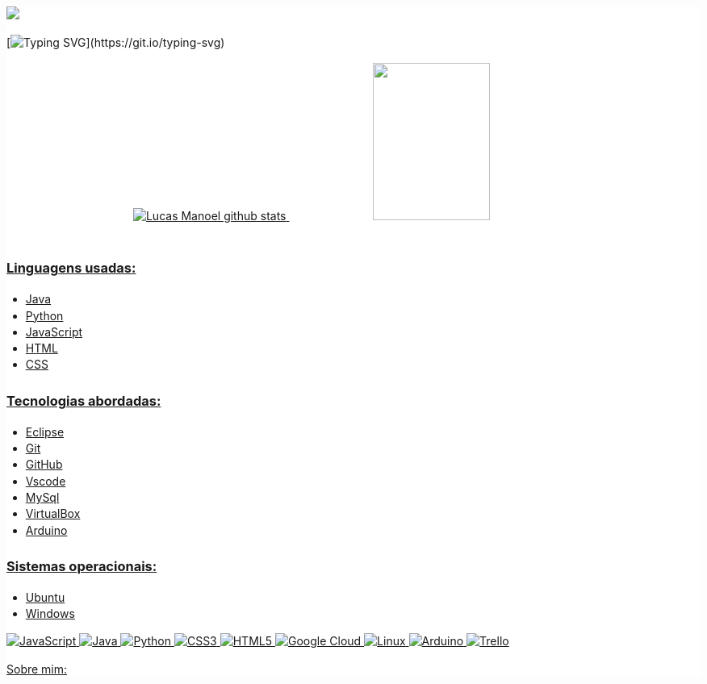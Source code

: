 <img width=100% src="https://capsule-render.vercel.app/api?type=waving&color=auto&height=250&animation=twinkling&section=header&text=Lucas%20Manoel&fontColor=#fff&fontAlignY=35"/>

[![Typing SVG](https://readme-typing-svg.demolab.com?font=Fira+Code&weight=600&size=32&pause=1000&color=17C2DA&center=true&vCenter=true&width=1000&lines=OL%C3%81%2C+MEU+NOME+%C3%89+Jair+Victor+!;SOU+ESTUDANTE+DE+FLUTTER!)](https://git.io/typing-svg)
 
<div align="center">
  <a href="https://github.com/LucasM1415">
  <img width="49%" height="195px" src="https://github-readme-stats.vercel.app/api?username=JairAssisDev&show_icons=true&&include_all_commits=true&count_private=true&hide_border=true&title_color=00bfbf&icon_color=00bfbf%text_color=c9d1d9&bg_color=0d1117" alt="Lucas Manoel github stats"/>
  <img width="41%" height="195px" src="https://github-readme-stats.vercel.app/api/top-langs/?username=JairAssisDev&layout=compact&hide_border=true&tilte_color&text_color=00bfbf&bg_color=0d1117"/>
</div>
<div style="display: inline_block"><br>
 
 ### Linguagens usadas:
- Java
- Python
- JavaScript
- HTML
- CSS

### Tecnologias abordadas:
- Eclipse
- Git
- GitHub
- Vscode
- MySql
- VirtualBox
- Arduino

### Sistemas operacionais:
- Ubuntu
- Windows

![JavaScript](https://img.shields.io/badge/javascript-%23323330.svg?style=plastic&logo=javascript&logoColor=%23F7DF1E)
![Java](https://img.shields.io/badge/java-%23ED8B00.svg?style=plastic&logo=java&logoColor=white)
![Python](https://img.shields.io/badge/python-3670A0?style=plastic&logo=python&logoColor=ffdd54)
![CSS3](https://img.shields.io/badge/css3-%231572B6.svg?style=plastic&logo=css3&logoColor=white)
![HTML5](https://img.shields.io/badge/html5-%23E34F26.svg?style=plastic&logo=html5&logoColor=white)
![Google Cloud](https://img.shields.io/badge/Google%20Cloud-%234285F4.svg?style=plastic&logo=google-cloud&logoColor=white)
![Linux](https://img.shields.io/badge/Linux-FCC624?style=plastic&logo=linux&logoColor=black)
![Arduino](https://img.shields.io/badge/-Arduino-00979D?style=plastic&logo=Arduino&logoColor=white)
![Trello](https://img.shields.io/badge/Trello-%23026AA7.svg?style=plastic&logo=Trello&logoColor=white)

Sobre mim:
